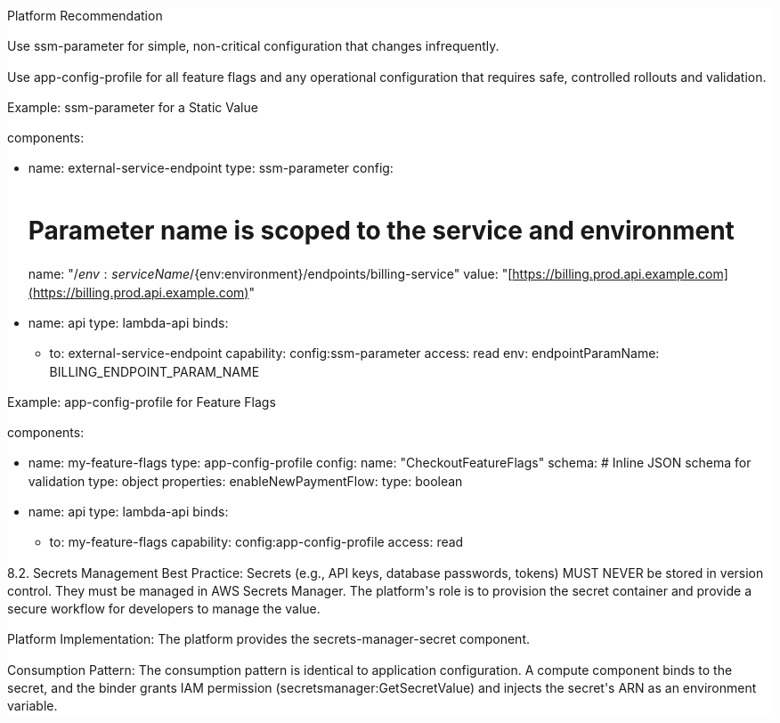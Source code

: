 Platform Recommendation

Use ssm-parameter for simple, non-critical configuration that changes infrequently.

Use app-config-profile for all feature flags and any operational configuration that requires safe, controlled rollouts and validation.

Example: ssm-parameter for a Static Value

components:
  - name: external-service-endpoint
    type: ssm-parameter
    config:
      # Parameter name is scoped to the service and environment
      name: "/${env:serviceName}/${env:environment}/endpoints/billing-service"
      value: "[https://billing.prod.api.example.com](https://billing.prod.api.example.com)"
      
  - name: api
    type: lambda-api
    binds:
      - to: external-service-endpoint
        capability: config:ssm-parameter
        access: read
        env:
          endpointParamName: BILLING_ENDPOINT_PARAM_NAME

Example: app-config-profile for Feature Flags

components:
  - name: my-feature-flags
    type: app-config-profile
    config:
      name: "CheckoutFeatureFlags"
      schema: # Inline JSON schema for validation
        type: object
        properties:
          enableNewPaymentFlow:
            type: boolean
          
  - name: api
    type: lambda-api
    binds:
      - to: my-feature-flags
        capability: config:app-config-profile
        access: read

8.2. Secrets Management
Best Practice: Secrets (e.g., API keys, database passwords, tokens) MUST NEVER be stored in version control. They must be managed in AWS Secrets Manager. The platform's role is to provision the secret container and provide a secure workflow for developers to manage the value.

Platform Implementation: The platform provides the secrets-manager-secret component.

Consumption Pattern: The consumption pattern is identical to application configuration. A compute component binds to the secret, and the binder grants IAM permission (secretsmanager:GetSecretValue) and injects the secret's ARN as an environment variable.
